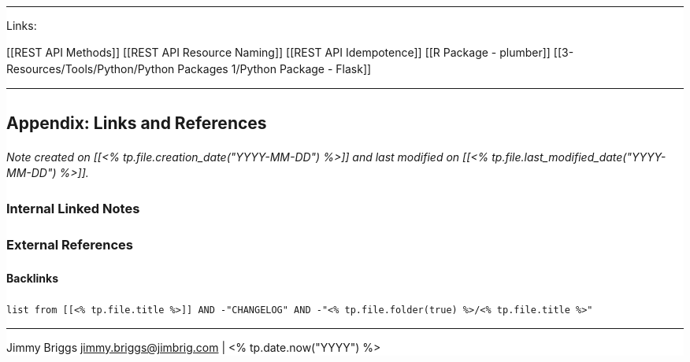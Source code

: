 ***

Links:

[[REST API Methods]]
[[REST API Resource Naming]]
[[REST API Idempotence]]
[[R Package - plumber]]
[[3-Resources/Tools/Python/Python Packages 1/Python Package - Flask]]

***

## Appendix: Links and References

*Note created on [[<% tp.file.creation_date("YYYY-MM-DD") %>]] and last modified on [[<% tp.file.last_modified_date("YYYY-MM-DD") %>]].*

### Internal Linked Notes

### External References

#### Backlinks

```dataview
list from [[<% tp.file.title %>]] AND -"CHANGELOG" AND -"<% tp.file.folder(true) %>/<% tp.file.title %>"
```


***

Jimmy Briggs <jimmy.briggs@jimbrig.com> | <% tp.date.now("YYYY") %>